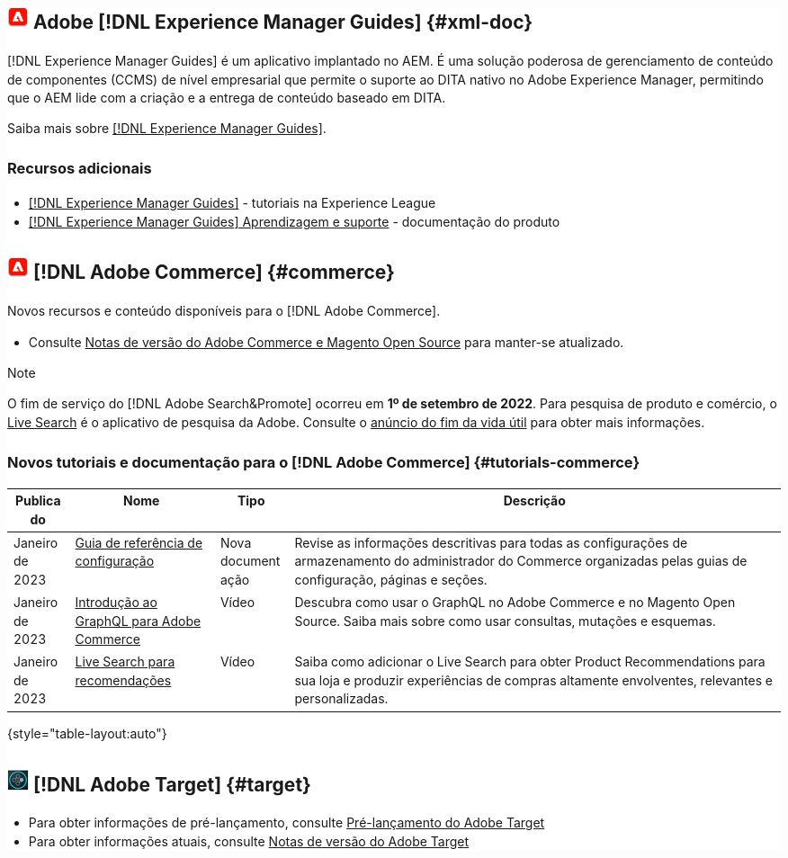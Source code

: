 ## ![ícone](/assets/ec_appicon_24.png) Adobe [!DNL Experience Manager Guides] {#xml-doc}

[!DNL Experience Manager Guides] é um aplicativo implantado no AEM. É uma solução poderosa de gerenciamento de conteúdo de componentes (CCMS) de nível empresarial que permite o suporte ao DITA nativo no Adobe Experience Manager, permitindo que o AEM lide com a criação e a entrega de conteúdo baseado em DITA.

Saiba mais sobre [[!DNL Experience Manager Guides]](https://www.adobe.com/br/products/xml-documentation-for-experience-manager/features.html).

### Recursos adicionais

* [[!DNL Experience Manager Guides]](https://experienceleague.adobe.com/docs/experience-manager-guides-learn/videos/overview.html?lang=pt-BR) - tutoriais na Experience League
* [[!DNL Experience Manager Guides] Aprendizagem e suporte](https://helpx.adobe.com/br/support/xml-documentation-for-experience-manager.html) - documentação do produto

## ![Ícone](/assets/ec_appicon_24.png) [!DNL Adobe Commerce] {#commerce}

Novos recursos e conteúdo disponíveis para o [!DNL Adobe Commerce].



* Consulte [Notas de versão do Adobe Commerce e Magento Open Source](https://experienceleague.adobe.com/docs/commerce-operations/release/notes/overview.html?lang=pt-BR) para manter-se atualizado.

>[!NOTE]
>
>O fim de serviço do [!DNL Adobe Search&Promote] ocorreu em **1º de setembro de 2022**. Para pesquisa de produto e comércio, o [Live Search](https://experienceleague.adobe.com/docs/commerce-merchant-services/live-search/overview.html?lang=pt-BR) é o aplicativo de pesquisa da Adobe. Consulte o [anúncio do fim da vida útil](https://experienceleague.adobe.com/docs/discontinued/using/search-promote.html?lang=pt-BR) para obter mais informações.

### Novos tutoriais e documentação para o [!DNL Adobe Commerce] {#tutorials-commerce}

| Publicado | Nome | Tipo | Descrição |
| -----------| ---------- | ---------- | ---------- |
| Janeiro de 2023 | [Guia de referência de configuração](https://experienceleague.adobe.com/docs/commerce-admin/config/guide-overview.html?lang=pt-BR) | Nova documentação | Revise as informações descritivas para todas as configurações de armazenamento do administrador do Commerce organizadas pelas guias de configuração, páginas e seções. |
| Janeiro de 2023 | [Introdução ao GraphQL para Adobe Commerce](https://experienceleague.adobe.com/docs/commerce-learn/graphql-rest/getting-started-graphql.html?lang=pt-BR) | Vídeo | Descubra como usar o GraphQL no Adobe Commerce e no Magento Open Source. Saiba mais sobre como usar consultas, mutações e esquemas. |
| Janeiro de 2023 | [Live Search para recomendações](https://experienceleague.adobe.com/docs/commerce-learn/tutorials/marketing/live-search-recommendations.html?lang=pt-BR) | Vídeo | Saiba como adicionar o Live Search para obter Product Recommendations para sua loja e produzir experiências de compras altamente envolventes, relevantes e personalizadas. |

{style="table-layout:auto"}

## ![Ícone](/assets/target.png) [!DNL Adobe Target] {#target}

* Para obter informações de pré-lançamento, consulte [Pré-lançamento do Adobe Target](https://experienceleague.adobe.com/docs/target/using/release-notes/target-release-notes.html?lang=pt-BR)
* Para obter informações atuais, consulte [Notas de versão do Adobe Target](https://experienceleague.adobe.com/docs/target/using/release-notes/release-notes.html?lang=pt-BR)
